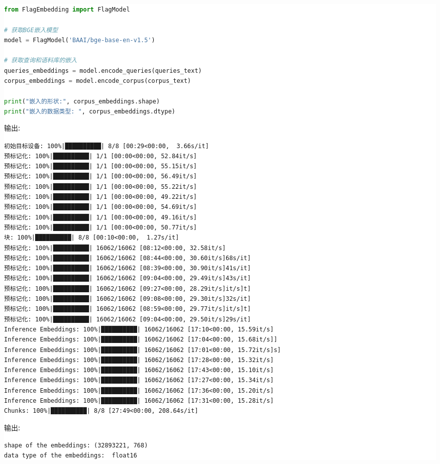 ```python
from FlagEmbedding import FlagModel

# 获取BGE嵌入模型
model = FlagModel('BAAI/bge-base-en-v1.5')

# 获取查询和语料库的嵌入
queries_embeddings = model.encode_queries(queries_text)
corpus_embeddings = model.encode_corpus(corpus_text)

print("嵌入的形状:", corpus_embeddings.shape)
print("嵌入的数据类型: ", corpus_embeddings.dtype)
```

输出:

```
初始目标设备: 100%|██████████| 8/8 [00:29<00:00,  3.66s/it]
预标记化: 100%|██████████| 1/1 [00:00<00:00, 52.84it/s]
预标记化: 100%|██████████| 1/1 [00:00<00:00, 55.15it/s]
预标记化: 100%|██████████| 1/1 [00:00<00:00, 56.49it/s]
预标记化: 100%|██████████| 1/1 [00:00<00:00, 55.22it/s]
预标记化: 100%|██████████| 1/1 [00:00<00:00, 49.22it/s]
预标记化: 100%|██████████| 1/1 [00:00<00:00, 54.69it/s]
预标记化: 100%|██████████| 1/1 [00:00<00:00, 49.16it/s]
预标记化: 100%|██████████| 1/1 [00:00<00:00, 50.77it/s]
块: 100%|██████████| 8/8 [00:10<00:00,  1.27s/it]
预标记化: 100%|██████████| 16062/16062 [08:12<00:00, 32.58it/s]  
预标记化: 100%|██████████| 16062/16062 [08:44<00:00, 30.60it/s]68s/it]
预标记化: 100%|██████████| 16062/16062 [08:39<00:00, 30.90it/s]41s/it]
预标记化: 100%|██████████| 16062/16062 [09:04<00:00, 29.49it/s]43s/it]
预标记化: 100%|██████████| 16062/16062 [09:27<00:00, 28.29it/s]it/s]t]
预标记化: 100%|██████████| 16062/16062 [09:08<00:00, 29.30it/s]32s/it]
预标记化: 100%|██████████| 16062/16062 [08:59<00:00, 29.77it/s]it/s]t]
预标记化: 100%|██████████| 16062/16062 [09:04<00:00, 29.50it/s]29s/it]
Inference Embeddings: 100%|██████████| 16062/16062 [17:10<00:00, 15.59it/s] 
Inference Embeddings: 100%|██████████| 16062/16062 [17:04<00:00, 15.68it/s]]
Inference Embeddings: 100%|██████████| 16062/16062 [17:01<00:00, 15.72it/s]s]
Inference Embeddings: 100%|██████████| 16062/16062 [17:28<00:00, 15.32it/s]
Inference Embeddings: 100%|██████████| 16062/16062 [17:43<00:00, 15.10it/s]
Inference Embeddings: 100%|██████████| 16062/16062 [17:27<00:00, 15.34it/s]
Inference Embeddings: 100%|██████████| 16062/16062 [17:36<00:00, 15.20it/s]
Inference Embeddings: 100%|██████████| 16062/16062 [17:31<00:00, 15.28it/s]
Chunks: 100%|██████████| 8/8 [27:49<00:00, 208.64s/it]

```

输出:

```
shape of the embeddings: (32893221, 768)
data type of the embeddings:  float16

```
